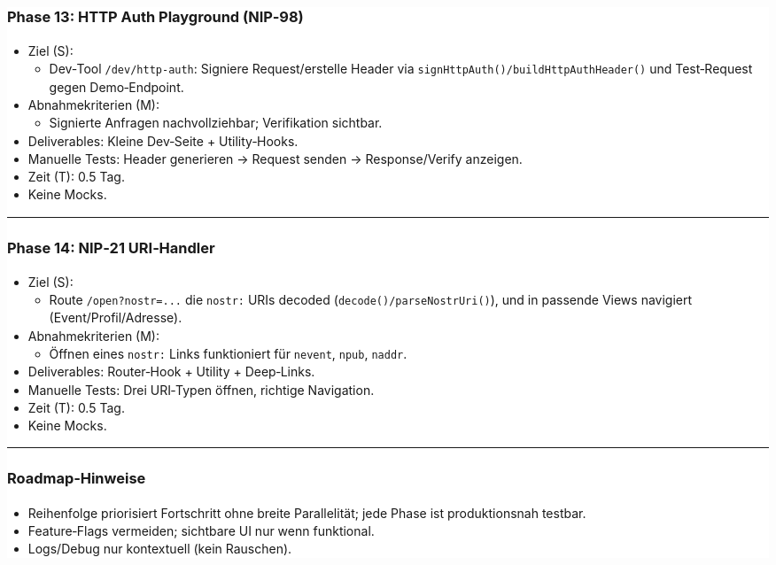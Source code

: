 
### Phase 13: HTTP Auth Playground (NIP‑98)

- Ziel (S):
  - Dev‑Tool `/dev/http-auth`: Signiere Request/erstelle Header via `signHttpAuth()/buildHttpAuthHeader()` und Test‑Request gegen Demo‑Endpoint.
- Abnahmekriterien (M):
  - Signierte Anfragen nachvollziehbar; Verifikation sichtbar.
- Deliverables: Kleine Dev‑Seite + Utility‑Hooks.
- Manuelle Tests: Header generieren → Request senden → Response/Verify anzeigen.
- Zeit (T): 0.5 Tag.
- Keine Mocks.

---

### Phase 14: NIP‑21 URI‑Handler

- Ziel (S):
  - Route `/open?nostr=...` die `nostr:` URIs decoded (`decode()/parseNostrUri()`), und in passende Views navigiert (Event/Profil/Adresse).
- Abnahmekriterien (M):
  - Öffnen eines `nostr:` Links funktioniert für `nevent`, `npub`, `naddr`.
- Deliverables: Router‑Hook + Utility + Deep‑Links.
- Manuelle Tests: Drei URI‑Typen öffnen, richtige Navigation.
- Zeit (T): 0.5 Tag.
- Keine Mocks.

---

### Roadmap‑Hinweise

- Reihenfolge priorisiert Fortschritt ohne breite Parallelität; jede Phase ist produktionsnah testbar.
- Feature‑Flags vermeiden; sichtbare UI nur wenn funktional.
- Logs/Debug nur kontextuell (kein Rauschen).


